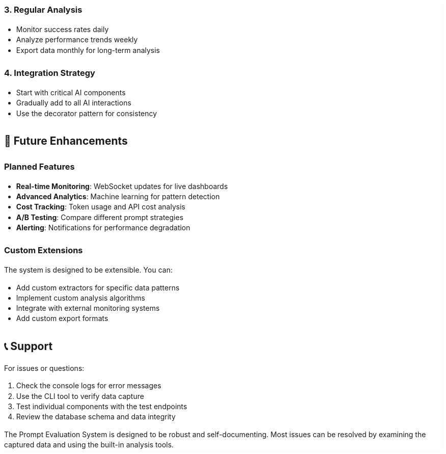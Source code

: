 ### 3. Regular Analysis
- Monitor success rates daily
- Analyze performance trends weekly
- Export data monthly for long-term analysis

### 4. Integration Strategy
- Start with critical AI components
- Gradually add to all AI interactions
- Use the decorator pattern for consistency

## 🔮 Future Enhancements

### Planned Features
- **Real-time Monitoring**: WebSocket updates for live dashboards
- **Advanced Analytics**: Machine learning for pattern detection
- **Cost Tracking**: Token usage and API cost analysis
- **A/B Testing**: Compare different prompt strategies
- **Alerting**: Notifications for performance degradation

### Custom Extensions
The system is designed to be extensible. You can:
- Add custom extractors for specific data patterns
- Implement custom analysis algorithms
- Integrate with external monitoring systems
- Add custom export formats

## 📞 Support

For issues or questions:
1. Check the console logs for error messages
2. Use the CLI tool to verify data capture
3. Test individual components with the test endpoints
4. Review the database schema and data integrity

The Prompt Evaluation System is designed to be robust and self-documenting. Most issues can be resolved by examining the captured data and using the built-in analysis tools.
